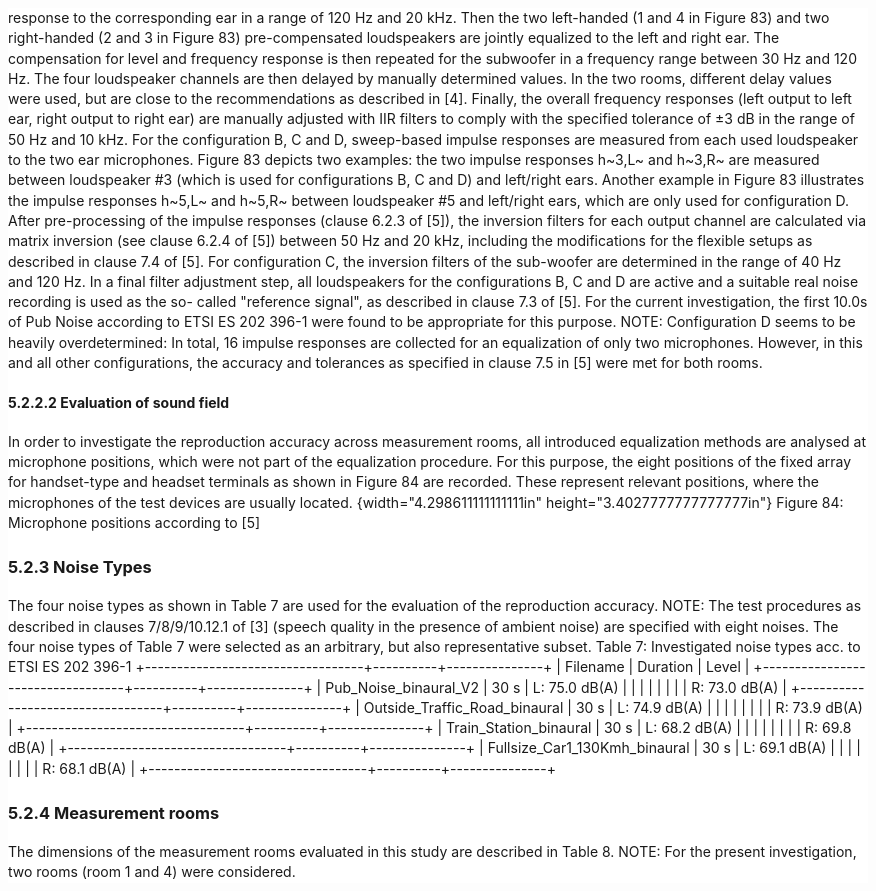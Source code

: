 response to the corresponding ear in a range of 120 Hz and 20 kHz. Then the
two left-handed (1 and 4 in Figure 83) and two right-handed (2 and 3 in Figure
83) pre-compensated loudspeakers are jointly equalized to the left and right
ear. The compensation for level and frequency response is then repeated for
the subwoofer in a frequency range between 30 Hz and 120 Hz. The four
loudspeaker channels are then delayed by manually determined values. In the
two rooms, different delay values were used, but are close to the
recommendations as described in [4]. Finally, the overall frequency responses
(left output to left ear, right output to right ear) are manually adjusted
with IIR filters to comply with the specified tolerance of ±3 dB in the range
of 50 Hz and 10 kHz.
For the configuration B, C and D, sweep-based impulse responses are measured
from each used loudspeaker to the two ear microphones. Figure 83 depicts two
examples: the two impulse responses h~3,L~ and h~3,R~ are measured between
loudspeaker #3 (which is used for configurations B, C and D) and left/right
ears. Another example in Figure 83 illustrates the impulse responses h~5,L~
and h~5,R~ between loudspeaker #5 and left/right ears, which are only used for
configuration D.
After pre-processing of the impulse responses (clause 6.2.3 of [5]), the
inversion filters for each output channel are calculated via matrix inversion
(see clause 6.2.4 of [5]) between 50 Hz and 20 kHz, including the
modifications for the flexible setups as described in clause 7.4 of [5]. For
configuration C, the inversion filters of the sub-woofer are determined in the
range of 40 Hz and 120 Hz.
In a final filter adjustment step, all loudspeakers for the configurations B,
C and D are active and a suitable real noise recording is used as the so-
called \"reference signal\", as described in clause 7.3 of [5]. For the
current investigation, the first 10.0s of Pub Noise according to ETSI ES 202
396-1 were found to be appropriate for this purpose.
NOTE: Configuration D seems to be heavily overdetermined: In total, 16 impulse
responses are collected for an equalization of only two microphones. However,
in this and all other configurations, the accuracy and tolerances as specified
in clause 7.5 in [5] were met for both rooms.
#### 5.2.2.2 Evaluation of sound field
In order to investigate the reproduction accuracy across measurement rooms,
all introduced equalization methods are analysed at microphone positions,
which were not part of the equalization procedure. For this purpose, the eight
positions of the fixed array for handset-type and headset terminals as shown
in Figure 84 are recorded. These represent relevant positions, where the
microphones of the test devices are usually located.
{width="4.298611111111111in" height="3.4027777777777777in"}
Figure 84: Microphone positions according to [5]
### 5.2.3 Noise Types
The four noise types as shown in Table 7 are used for the evaluation of the
reproduction accuracy.
NOTE: The test procedures as described in clauses 7/8/9/10.12.1 of [3] (speech
quality in the presence of ambient noise) are specified with eight noises. The
four noise types of Table 7 were selected as an arbitrary, but also
representative subset.
Table 7: Investigated noise types acc. to ETSI ES 202 396-1
+----------------------------------+----------+---------------+ | Filename | Duration | Level | +----------------------------------+----------+---------------+ | Pub_Noise_binaural_V2 | 30 s | L: 75.0 dB(A) | | | | | | | | R: 73.0 dB(A) | +----------------------------------+----------+---------------+ | Outside_Traffic_Road_binaural | 30 s | L: 74.9 dB(A) | | | | | | | | R: 73.9 dB(A) | +----------------------------------+----------+---------------+ | Train_Station_binaural | 30 s | L: 68.2 dB(A) | | | | | | | | R: 69.8 dB(A) | +----------------------------------+----------+---------------+ | Fullsize_Car1_130Kmh_binaural | 30 s | L: 69.1 dB(A) | | | | | | | | R: 68.1 dB(A) | +----------------------------------+----------+---------------+
### 5.2.4 Measurement rooms
The dimensions of the measurement rooms evaluated in this study are described
in Table 8.
NOTE: For the present investigation, two rooms (room 1 and 4) were considered.